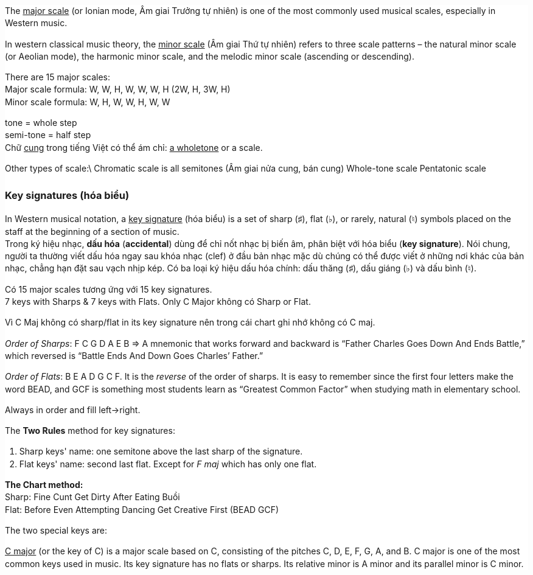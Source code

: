 The [major scale](https://en.wikipedia.org/wiki/Major_scale) (or Ionian mode, Âm giai Trưởng tự nhiên) is one of the most commonly used musical scales, especially in Western music.

In western classical music theory, the [minor scale](https://en.wikipedia.org/wiki/Minor_scale) (Âm giai Thứ tự nhiên) refers to three scale patterns – the natural minor scale (or Aeolian mode), the harmonic minor scale, and the melodic minor scale (ascending or descending).

There are 15 major scales:\
Major scale formula: W, W, H, W, W, W, H (2W, H, 3W, H)\
Minor scale formula: W, H, W, W, H, W, W

tone = whole step\
semi-tone = half step\
Chữ [cung](https://vi.wikipedia.org/wiki/Cung_(%C3%A2m_nh%E1%BA%A1c)) trong tiếng Việt có thể ám chỉ: [a wholetone](https://en.wikipedia.org/wiki/Major_second) or a scale.

Other types of scale:\ 
Chromatic scale is all semitones (Âm giai nửa cung, bán cung)
Whole-tone scale
Pentatonic scale

### Key signatures (hóa biểu)

In Western musical notation, a [key signature](https://en.wikipedia.org/wiki/Key_signature) (hóa biểu) is a set of sharp (♯), flat (♭), or rarely, natural (♮) symbols placed on the staff at the beginning of a section of music.\
Trong ký hiệu nhạc, **dấu hóa** (**accidental**) dùng để chỉ nốt nhạc bị biến âm, phân biệt với hóa biểu (**key signature**). Nói chung, người ta thường viết dấu hóa ngay sau khóa nhạc (clef) ở đầu bản nhạc mặc dù chúng có thể được viết ở những nơi khác của bản nhạc, chẳng hạn đặt sau vạch nhịp kép. Có ba loại ký hiệu dấu hóa chính: dấu thăng (♯), dấu giáng (♭) và dấu bình (♮). 

Có 15 major scales tương ứng với 15 key signatures.\
7 keys with Sharps & 7 keys with Flats. Only C Major không có Sharp or Flat.

Vì C Maj không có sharp/flat in its key signature nên trong cái chart ghi nhớ không có C maj.

_Order of Sharps_: F C G D A E B => A mnemonic that works forward and backward is “Father Charles Goes Down And Ends Battle,” which reversed is “Battle Ends And Down Goes Charles’ Father.”

_Order of Flats_: B E A D G C F. It is the _reverse_ of the order of sharps. It is easy to remember since the first four letters make the word BEAD, and GCF is something most students learn as “Greatest Common Factor” when studying math in elementary school.

Always in order and fill left->right.

The **Two Rules** method for key signatures:
1. Sharp keys' name: one semitone above the last sharp of the signature.
2. Flat keys' name: second last flat. Except for _F maj_ which has only one flat.

**The Chart method:**\
Sharp: Fine Cunt Get Dirty After Eating Buồi\
Flat: Before Even Attempting Dancing Get Creative First (BEAD GCF)

The two special keys are:

[C major](https://en.wikipedia.org/wiki/C_major) (or the key of C) is a major scale based on C, consisting of the pitches C, D, E, F, G, A, and B. C major is one of the most common keys used in music. Its key signature has no flats or sharps. Its relative minor is A minor and its parallel minor is C minor.
